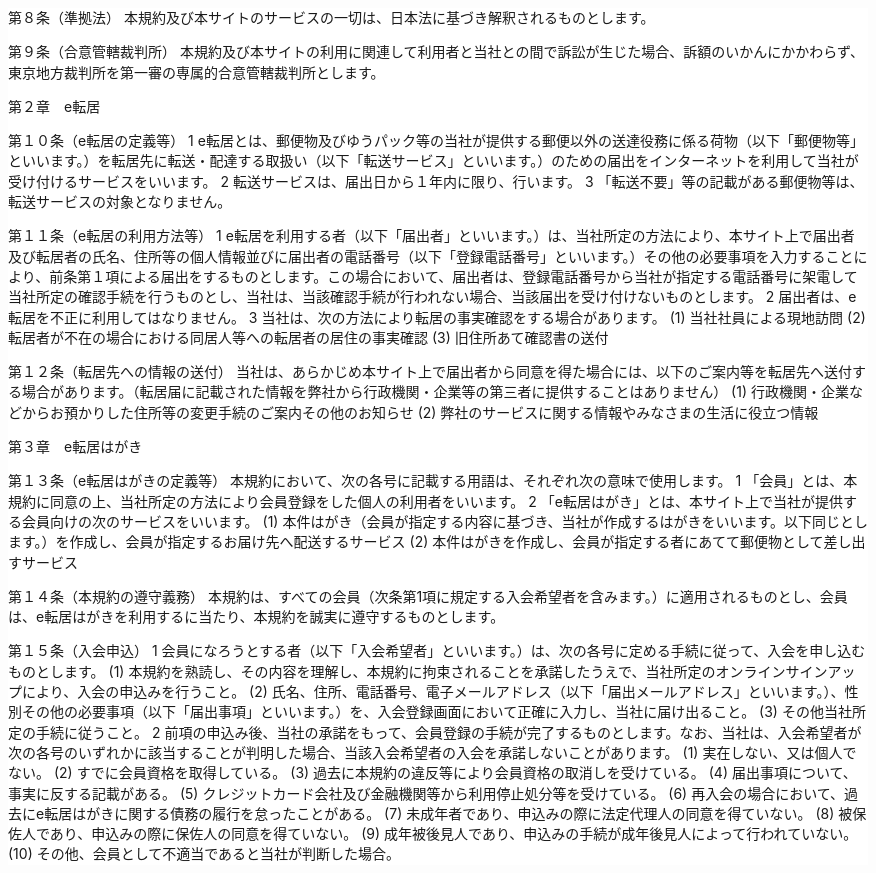 第８条（準拠法）
本規約及び本サイトのサービスの一切は、日本法に基づき解釈されるものとします。

第９条（合意管轄裁判所）
本規約及び本サイトの利用に関連して利用者と当社との間で訴訟が生じた場合、訴額のいかんにかかわらず、東京地方裁判所を第一審の専属的合意管轄裁判所とします。




第２章　e転居

第１０条（e転居の定義等）
1 e転居とは、郵便物及びゆうパック等の当社が提供する郵便以外の送達役務に係る荷物（以下「郵便物等」といいます。）を転居先に転送・配達する取扱い（以下「転送サービス」といいます。）のための届出をインターネットを利用して当社が受け付けるサービスをいいます。
2 転送サービスは、届出日から１年内に限り、行います。
3 「転送不要」等の記載がある郵便物等は、転送サービスの対象となりません。

第１１条（e転居の利用方法等）
1 e転居を利用する者（以下「届出者」といいます。）は、当社所定の方法により、本サイト上で届出者及び転居者の氏名、住所等の個人情報並びに届出者の電話番号（以下「登録電話番号」といいます。）その他の必要事項を入力することにより、前条第１項による届出をするものとします。この場合において、届出者は、登録電話番号から当社が指定する電話番号に架電して当社所定の確認手続を行うものとし、当社は、当該確認手続が行われない場合、当該届出を受け付けないものとします。
2 届出者は、e転居を不正に利用してはなりません。
3 当社は、次の方法により転居の事実確認をする場合があります。
(1)	当社社員による現地訪問
(2)	転居者が不在の場合における同居人等への転居者の居住の事実確認
(3)	旧住所あて確認書の送付

第１２条（転居先への情報の送付）
当社は、あらかじめ本サイト上で届出者から同意を得た場合には、以下のご案内等を転居先へ送付する場合があります。（転居届に記載された情報を弊社から行政機関・企業等の第三者に提供することはありません）
(1) 行政機関・企業などからお預かりした住所等の変更手続のご案内その他のお知らせ
(2) 弊社のサービスに関する情報やみなさまの生活に役立つ情報




第３章　e転居はがき

第１３条（e転居はがきの定義等）
本規約において、次の各号に記載する用語は、それぞれ次の意味で使用します。
1 「会員」とは、本規約に同意の上、当社所定の方法により会員登録をした個人の利用者をいいます。
2 「e転居はがき」とは、本サイト上で当社が提供する会員向けの次のサービスをいいます。
(1) 本件はがき（会員が指定する内容に基づき、当社が作成するはがきをいいます。以下同じとします。）を作成し、会員が指定するお届け先へ配送するサービス
(2) 本件はがきを作成し、会員が指定する者にあてて郵便物として差し出すサービス

第１４条（本規約の遵守義務）
本規約は、すべての会員（次条第1項に規定する入会希望者を含みます。）に適用されるものとし、会員は、e転居はがきを利用するに当たり、本規約を誠実に遵守するものとします。

第１５条（入会申込）
1 会員になろうとする者（以下「入会希望者」といいます。）は、次の各号に定める手続に従って、入会を申し込むものとします。
(1) 本規約を熟読し、その内容を理解し、本規約に拘束されることを承諾したうえで、当社所定のオンラインサインアップにより、入会の申込みを行うこと。
(2) 氏名、住所、電話番号、電子メールアドレス（以下「届出メールアドレス」といいます。）、性別その他の必要事項（以下「届出事項」といいます。）を、入会登録画面において正確に入力し、当社に届け出ること。
(3) その他当社所定の手続に従うこと。
2 前項の申込み後、当社の承諾をもって、会員登録の手続が完了するものとします。なお、当社は、入会希望者が次の各号のいずれかに該当することが判明した場合、当該入会希望者の入会を承諾しないことがあります。
(1) 実在しない、又は個人でない。
(2) すでに会員資格を取得している。
(3) 過去に本規約の違反等により会員資格の取消しを受けている。
(4) 届出事項について、事実に反する記載がある。
(5) クレジットカード会社及び金融機関等から利用停止処分等を受けている。
(6) 再入会の場合において、過去にe転居はがきに関する債務の履行を怠ったことがある。
(7) 未成年者であり、申込みの際に法定代理人の同意を得ていない。
(8) 被保佐人であり、申込みの際に保佐人の同意を得ていない。
(9) 成年被後見人であり、申込みの手続が成年後見人によって行われていない。
(10) その他、会員として不適当であると当社が判断した場合。
